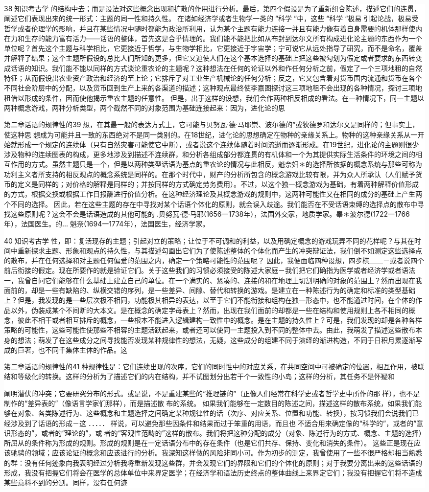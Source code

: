 







38 知识考古学
的结构中去；而是设法对这些概念出现和扩散的作用进行分析。最后，第四个假设是为了重新组合陈述，描述它们的连贯，阐述它们表现出来的统一形式：主题的同一性和持久性。
在诸如经济学或者生物学一类的 “科学 ”中，这些 “科学 “极易
引起论战，极易受哲学或者伦理学的影响，并且在某些情况中随时都能为政治所利用，认为某个主题有能力连接一并且有能力像有着自身需要的机体那样使内在力和生存的能力富有活力——话语的整体，首先这是合乎情理的。我们能不能把比如从布封到达尔文所有构成进化论主题的东西作为一个单位呢？首先这个主题与科学相比，它更接近于哲学，与生物学相比，它更接近于宇宙学；宁可说它从远处指导了研究，而不是命名，覆盖并解释了结果；这个主题所假设的总比人们所知的更多，但它又迫使人们在这个基本选择的基础上把这些被勾划为假定或者要求的东西转变成话语的知识。我们能不能以同样的方式谈论重农论的主题呢？这种想法在任何的论证以外和作任何分析之前，假定了一个三项地租的自然特征；从而假设出农业资产政治和经济的至上论；它排斥了对工业生产机械论的任何分析；反之，它又包含着对货币国内流通和货币在各个不同社会阶层中的分配，以及货币回到生产上来的各渠道的描述；这种观点最终使李嘉图探讨这三项地租不会出现的各种情况，探讨三项地租借以形成的条件，因而使他揭示重农主题的任意性。
但是，出于这样的设想，我们会作两种相反相成的看法。在一种情况下，同一主题以两种概念游戏，两种分析类型，两个截然不同的对象范围为基础连接起来：因为，进化论的思







第二章话语的规律性的39 想，在其最一般的表达方式上，它可能与贝努瓦·德·马耶崇、波尔德的”或狄德罗和达尔文是同样的；但事实上，使这种思
想成为可能并且一致的东西绝对不是同一类别的。在18世纪，进化论的思想确定在物种的亲缘关系上。物种的这种亲缘关系从一开始就形成一个规定的连续体（只有自然灾害可能使它中断），或者说这个连续体随着时间流逝而逐渐形成。在19世纪，进化论的主题则很少涉及物种的连续图表的构成，更多地涉及到描述不连续群，和分析各组成部分都连贯的有机体和一个为其提供实际生活条件的环境之间的相互作用的方式。虽然主题只是一个，但是以两种类型话语为基点的重农论的情况与此相反，魁奈妇＊的选择所依据的概念系统与那些可称为功利主义者所支持的相反观点的概念系统是同样的。在那个时代中，财产的分析所包含的概念游戏比较有限，并为众人所承认（人们赋予货币的定义是同样的；对价格的解释是同样的；并按同样的方式确定劳务费用）。不过，以这个独一概念游戏为基础，有着两种解释价值形成的方式，根据交换或根据工作日报酬进行价值分析。在这种经济理论及其概念游戏的规则中，这两种可能性又在相同的成分的基础上产生两个不同的选择。
因此，若在这些主题的存在中寻找对某个话语个体化的原则，就会误入歧途。我们能否在不受话语束缚的选择点的散布中寻找这些原则呢？这会不会是话语造成的其他可能的
.贝努瓦·德·马耶(1656一1738年），法国外交家，地质学家。睾＊波尔德(1722一1766年），法国医生。的... 魁奈(1694一1774年），法国医生，经济学家。










40 知识考古学
性，即：复活现存的主题；引起对立的策略；让位于不可调和的利益，以及用确定概念的游戏玩弄不同的花样呢？与其在时间中重新探求主题、形象和观点的持久性，与其描述勾画出它们为了使陈述整体的个体化而产生的冲突辩证法，我们倒不如测定这些选择点的散布，并在任何选择和对主题任何偏爱的范围之内，确定一个策略可能性的范围呢？
因此，我便面临四种设想，四步棋＿＿－或者说四个前后衔接的假定。现在所要作的就是验证它们。关于这些我们的习惯必须接受的陈述大家庭－我们把它们确指为医学或者经济学或者语法一，我曾自问它们能够在什么基础上建立自己的单位。在一个满实的、紧凑的、连接的和在地理上切割明确的对象的范围上？然而出现在我面前的，却是一些有缺陷的、纵横交错的序列，是一些差异、间隙、替代和转换的游戏。是建立在一种陈述行为的确定和标准的类型基础上？但是，我发现的是一些层次极不相同，功能极其相异的表达，以至于它们不能衔接和组构在独一形态中，也不能通过时间，在个体的作品以外，伪装成某个不间断的大本文。是在概念的确定字母表上？然而，出现在我们面前的却都是一些在结构和使用规则上各不相同的概念，彼此不相干或者相互排斥的概念，一些根本不能进入逻辑建构一致性中的概念。是在主题的持久性上？可是，我们发现的却是各种各样策略的可能性，这些可能性使那些不相容的主题活跃起来，或者还可以使同一主题投入到不同的整体中去。由此，我萌发了描述这些散布本身的想法；萌发了在这些成分之间寻找能否发现某种规律性的想法，无疑，这些成分的组建不同于演绎的渐进构造，不同于日积月累逐渐写成的巨著，也不同千集体主体的作品。这







笫二章话语的规律性的41 种规律性是：它们连续出现的次序，它们的同时性中的对应关系，在共同空间中可被确定的位置，相互作用，被联结和等级化的转换。这样的分析为了描述它们的内在结构，并不试图划分出若干个一致性的小岛；这样的分析，其任务不是怀疑和

阐明潜伏的冲突；它要研究分布的形式。或是说，不是重建某些的“推理链的”（正像人们经常在科学史或者哲学史中所作的那
样），也不是制作的“差异表的”（像语言学家们那样），而是描述散
布的系统。
如果我们能够在一定数目的陈述之间，描述这样的散布系统，如果我们能够在对象、各类陈述行为、这些概念和主题选择之间确定某种规律性的话（次序、对应关系、位置和功能、转换），按习惯我们会说我们已经涉及到了话语的形成－这
．．．．．
样说，可以避免那些因条件和结果而过于笨重的用语，而且也
不适合用来确定像的“科学的”，或者的”意识形态的”，或者的“理论的”，或
者的“客观性范畴的”这样的散布。我们将把这种分配的成分（对象、陈述行为的方式、概念、主题的选择）所屈从的条件称为形成的规则。形成的规则是在一定话语分布中的存在条件（也是它们共存、保持、变化和消失的条件）。
这些正是现在应该驰骋的领域；应该论证的概念和应该进行的分析。我深知这样做的风险非同小可。作为初步的测定，我曾使用了一些不很严格却相当熟悉的群：没有任何迹象向我表明经过分析我将重新发现这些群，并会发现它们的界限和它们的个体化的原则；对于我要分离出来的这些话语的形成，我没有把握它们将会在医学的总体单位中来界定医学；在经济学和语法历史终点的整体曲线上来界定它们；我没有把握它们将不造成某些意料不到的分割。同样，没有任何迹
